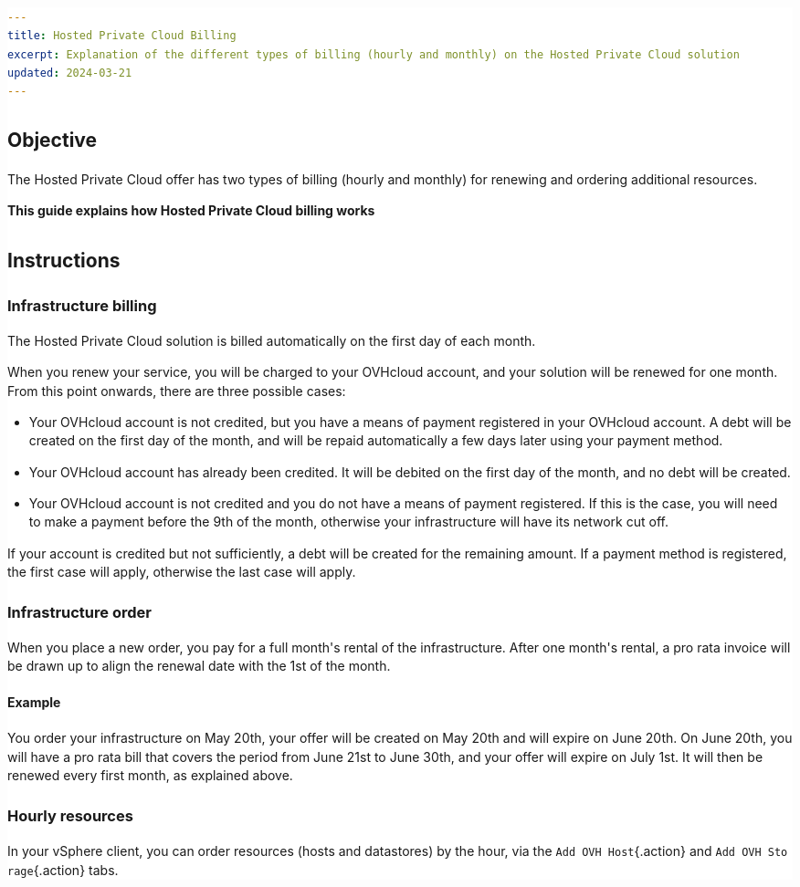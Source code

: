 ```yaml
---
title: Hosted Private Cloud Billing
excerpt: Explanation of the different types of billing (hourly and monthly) on the Hosted Private Cloud solution
updated: 2024-03-21
---
```


## Objective

The Hosted Private Cloud offer has two types of billing (hourly and monthly) for renewing and ordering additional resources.

**This guide explains how Hosted Private Cloud billing works**

## Instructions

### Infrastructure billing

The Hosted Private Cloud solution is billed automatically on the first day of each month.

When you renew your service, you will be charged to your OVHcloud account, and your solution will be renewed for one month. From this point onwards, there are three possible cases:

- Your OVHcloud account is not credited, but you have a means of payment registered in your OVHcloud account. A debt will be created on the first day of the month, and will be repaid automatically a few days later using your payment method.

- Your OVHcloud account has already been credited. It will be debited on the first day of the month, and no debt will be created.

- Your OVHcloud account is not credited and you do not have a means of payment registered. If this is the case, you will need to make a payment before the 9th of the month, otherwise your infrastructure will have its network cut off.

If your account is credited but not sufficiently, a debt will be created for the remaining amount. If a payment method is registered, the first case will apply, otherwise the last case will apply.

### Infrastructure order

When you place a new order, you pay for a full month's rental of the infrastructure. After one month's rental, a pro rata invoice will be drawn up to align the renewal date with the 1st of the month.

#### Example

You order your infrastructure on May 20th, your offer will be created on May 20th and will expire on June 20th. On June 20th, you will have a pro rata bill that covers the period from June 21st to June 30th, and your offer will expire on July 1st. It will then be renewed every first month, as explained above.

### Hourly resources

In your vSphere client, you can order resources (hosts and datastores) by the hour, via the `Add OVH Host`{.action} and `Add OVH Storage`{.action} tabs.
